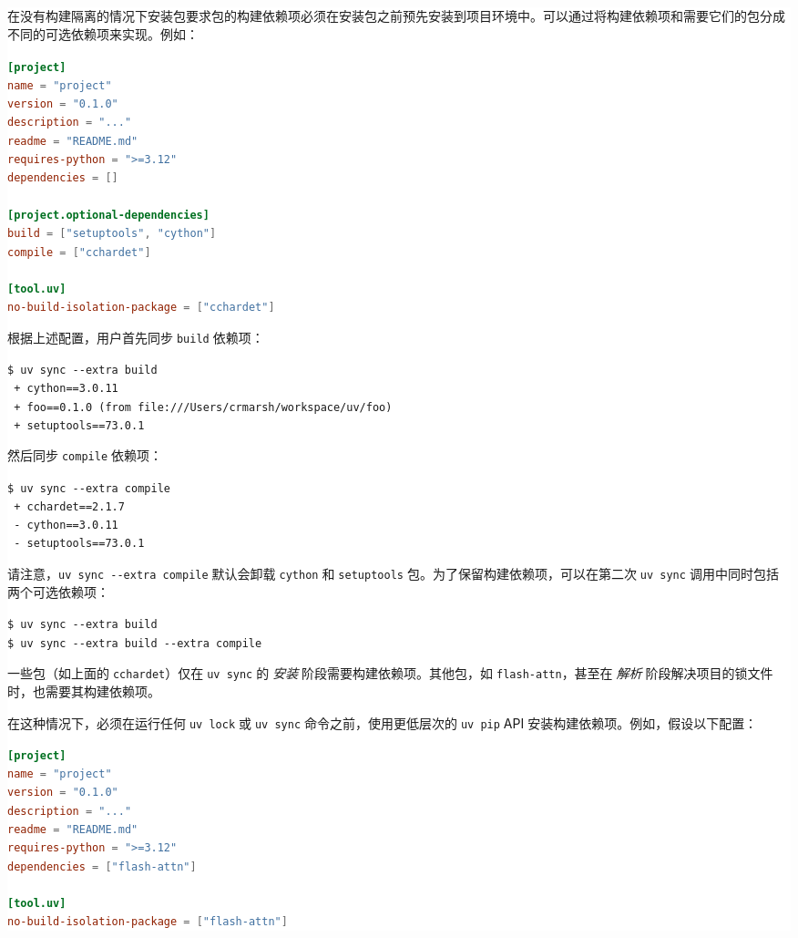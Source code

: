 在没有构建隔离的情况下安装包要求包的构建依赖项必须在安装包之前预先安装到项目环境中。可以通过将构建依赖项和需要它们的包分成不同的可选依赖项来实现。例如：

```toml title="pyproject.toml"
[project]
name = "project"
version = "0.1.0"
description = "..."
readme = "README.md"
requires-python = ">=3.12"
dependencies = []

[project.optional-dependencies]
build = ["setuptools", "cython"]
compile = ["cchardet"]

[tool.uv]
no-build-isolation-package = ["cchardet"]
```

根据上述配置，用户首先同步 `build` 依赖项：

```console
$ uv sync --extra build
 + cython==3.0.11
 + foo==0.1.0 (from file:///Users/crmarsh/workspace/uv/foo)
 + setuptools==73.0.1
```

然后同步 `compile` 依赖项：

```console
$ uv sync --extra compile
 + cchardet==2.1.7
 - cython==3.0.11
 - setuptools==73.0.1
```

请注意，`uv sync --extra compile` 默认会卸载 `cython` 和 `setuptools` 包。为了保留构建依赖项，可以在第二次 `uv sync` 调用中同时包括两个可选依赖项：

```console
$ uv sync --extra build
$ uv sync --extra build --extra compile
```

一些包（如上面的 `cchardet`）仅在 `uv sync` 的 _安装_ 阶段需要构建依赖项。其他包，如 `flash-attn`，甚至在 _解析_ 阶段解决项目的锁文件时，也需要其构建依赖项。

在这种情况下，必须在运行任何 `uv lock` 或 `uv sync` 命令之前，使用更低层次的 `uv pip` API 安装构建依赖项。例如，假设以下配置：

```toml title="pyproject.toml"
[project]
name = "project"
version = "0.1.0"
description = "..."
readme = "README.md"
requires-python = ">=3.12"
dependencies = ["flash-attn"]

[tool.uv]
no-build-isolation-package = ["flash-attn"]
```
